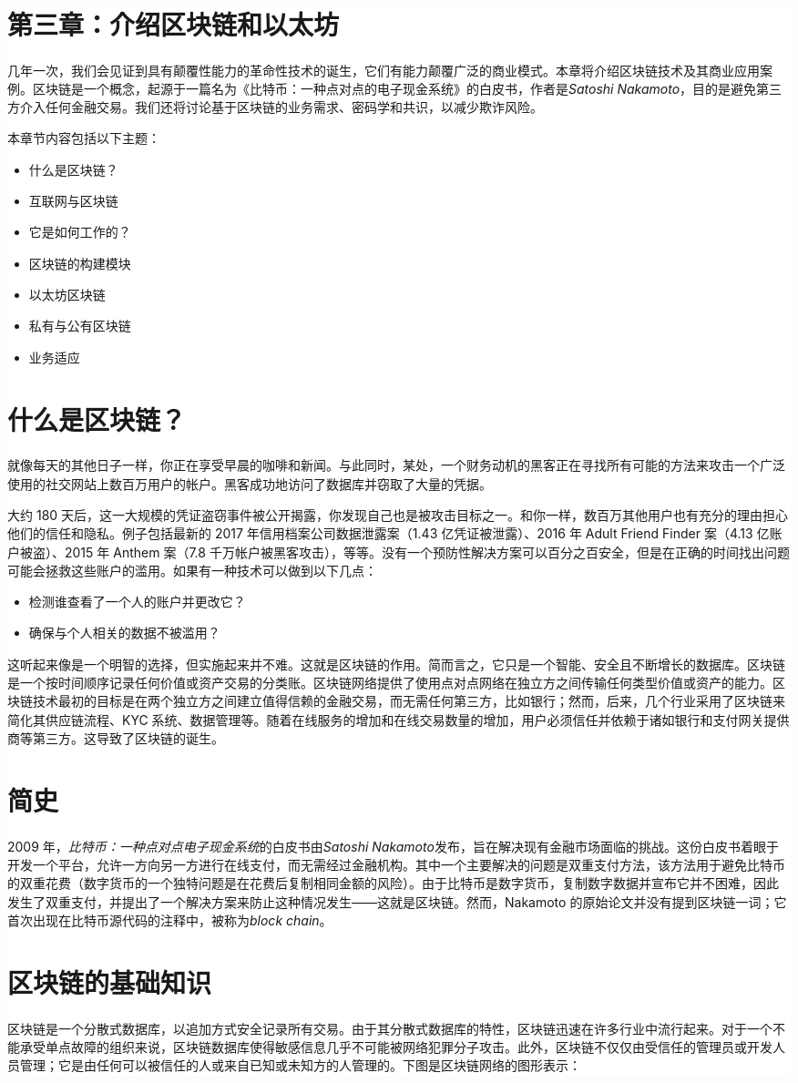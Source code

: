# 第三章：介绍区块链和以太坊

几年一次，我们会见证到具有颠覆性能力的革命性技术的诞生，它们有能力颠覆广泛的商业模式。本章将介绍区块链技术及其商业应用案例。区块链是一个概念，起源于一篇名为《比特币：一种点对点的电子现金系统》的白皮书，作者是*Satoshi Nakamoto*，目的是避免第三方介入任何金融交易。我们还将讨论基于区块链的业务需求、密码学和共识，以减少欺诈风险。

本章节内容包括以下主题：

+   什么是区块链？

+   互联网与区块链

+   它是如何工作的？

+   区块链的构建模块

+   以太坊区块链

+   私有与公有区块链

+   业务适应

# 什么是区块链？

就像每天的其他日子一样，你正在享受早晨的咖啡和新闻。与此同时，某处，一个财务动机的黑客正在寻找所有可能的方法来攻击一个广泛使用的社交网站上数百万用户的帐户。黑客成功地访问了数据库并窃取了大量的凭据。

大约 180 天后，这一大规模的凭证盗窃事件被公开揭露，你发现自己也是被攻击目标之一。和你一样，数百万其他用户也有充分的理由担心他们的信任和隐私。例子包括最新的 2017 年信用档案公司数据泄露案（1.43 亿凭证被泄露）、2016 年 Adult Friend Finder 案（4.13 亿账户被盗）、2015 年 Anthem 案（7.8 千万帐户被黑客攻击），等等。没有一个预防性解决方案可以百分之百安全，但是在正确的时间找出问题可能会拯救这些账户的滥用。如果有一种技术可以做到以下几点：

+   检测谁查看了一个人的账户并更改它？

+   确保与个人相关的数据不被滥用？

这听起来像是一个明智的选择，但实施起来并不难。这就是区块链的作用。简而言之，它只是一个智能、安全且不断增长的数据库。区块链是一个按时间顺序记录任何价值或资产交易的分类账。区块链网络提供了使用点对点网络在独立方之间传输任何类型价值或资产的能力。区块链技术最初的目标是在两个独立方之间建立值得信赖的金融交易，而无需任何第三方，比如银行；然而，后来，几个行业采用了区块链来简化其供应链流程、KYC 系统、数据管理等。随着在线服务的增加和在线交易数量的增加，用户必须信任并依赖于诸如银行和支付网关提供商等第三方。这导致了区块链的诞生。

# 简史

2009 年，*比特币：一种点对点电子现金系统*的白皮书由*Satoshi Nakamoto*发布，旨在解决现有金融市场面临的挑战。这份白皮书着眼于开发一个平台，允许一方向另一方进行在线支付，而无需经过金融机构。其中一个主要解决的问题是双重支付方法，该方法用于避免比特币的双重花费（数字货币的一个独特问题是在花费后复制相同金额的风险）。由于比特币是数字货币，复制数字数据并宣布它并不困难，因此发生了双重支付，并提出了一个解决方案来防止这种情况发生——这就是区块链。然而，Nakamoto 的原始论文并没有提到区块链一词；它首次出现在比特币源代码的注释中，被称为*block chain*。

# 区块链的基础知识

区块链是一个分散式数据库，以追加方式安全记录所有交易。由于其分散式数据库的特性，区块链迅速在许多行业中流行起来。对于一个不能承受单点故障的组织来说，区块链数据库使得敏感信息几乎不可能被网络犯罪分子攻击。此外，区块链不仅仅由受信任的管理员或开发人员管理；它是由任何可以被信任的人或来自已知或未知方的人管理的。下图是区块链网络的图形表示：
